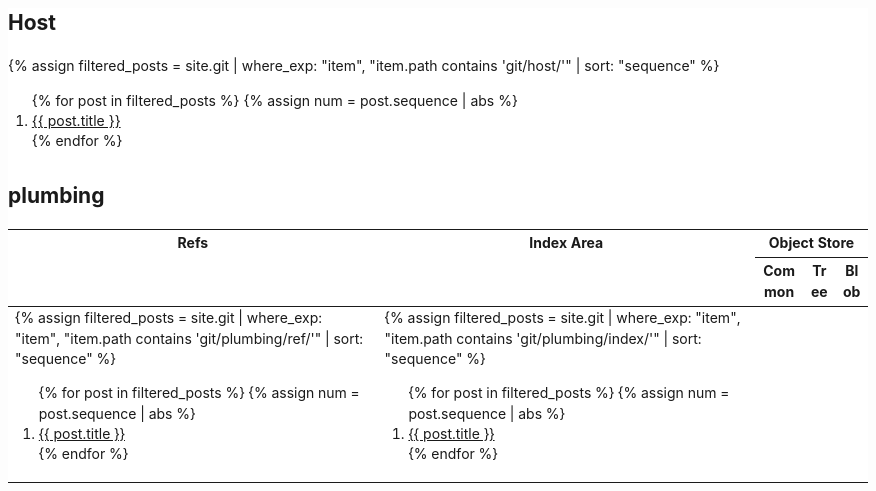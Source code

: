 ## Host

{%
assign filtered_posts = site.git |
where_exp: "item", "item.path contains 'git/host/'" |
sort: "sequence"
%}
<ol>
    {% for post in filtered_posts %}
    {% assign num = post.sequence | abs %}
    <li>
        <a href="{{ post.url }}">{{ post.title }}</a>
    </li>
    {% endfor %}
</ol>

## plumbing

<table>
    <thead>
    <tr>
        <th style="text-align: center;" rowspan="2">Refs</th>
        <th style="text-align: center;" rowspan="2">Index Area</th>
        <th style="text-align: center;" colspan="3">Object Store</th>
    </tr>
    <tr>
        <th style="text-align: center;">Common</th>
        <th style="text-align: center;">Tree</th>
        <th style="text-align: center;">Blob</th>
    </tr>
    </thead>
    <tbody>
    <tr>
        <td>
{%
assign filtered_posts = site.git |
where_exp: "item", "item.path contains 'git/plumbing/ref/'" |
sort: "sequence"
%}
<ol>
    {% for post in filtered_posts %}
    {% assign num = post.sequence | abs %}
    <li>
        <a href="{{ post.url }}">{{ post.title }}</a>
    </li>
    {% endfor %}
</ol>
        </td>
        <td>
{%
assign filtered_posts = site.git |
where_exp: "item", "item.path contains 'git/plumbing/index/'" |
sort: "sequence"
%}
<ol>
    {% for post in filtered_posts %}
    {% assign num = post.sequence | abs %}
    <li>
        <a href="{{ post.url }}">{{ post.title }}</a>
    </li>
    {% endfor %}
</ol>
        </td>
